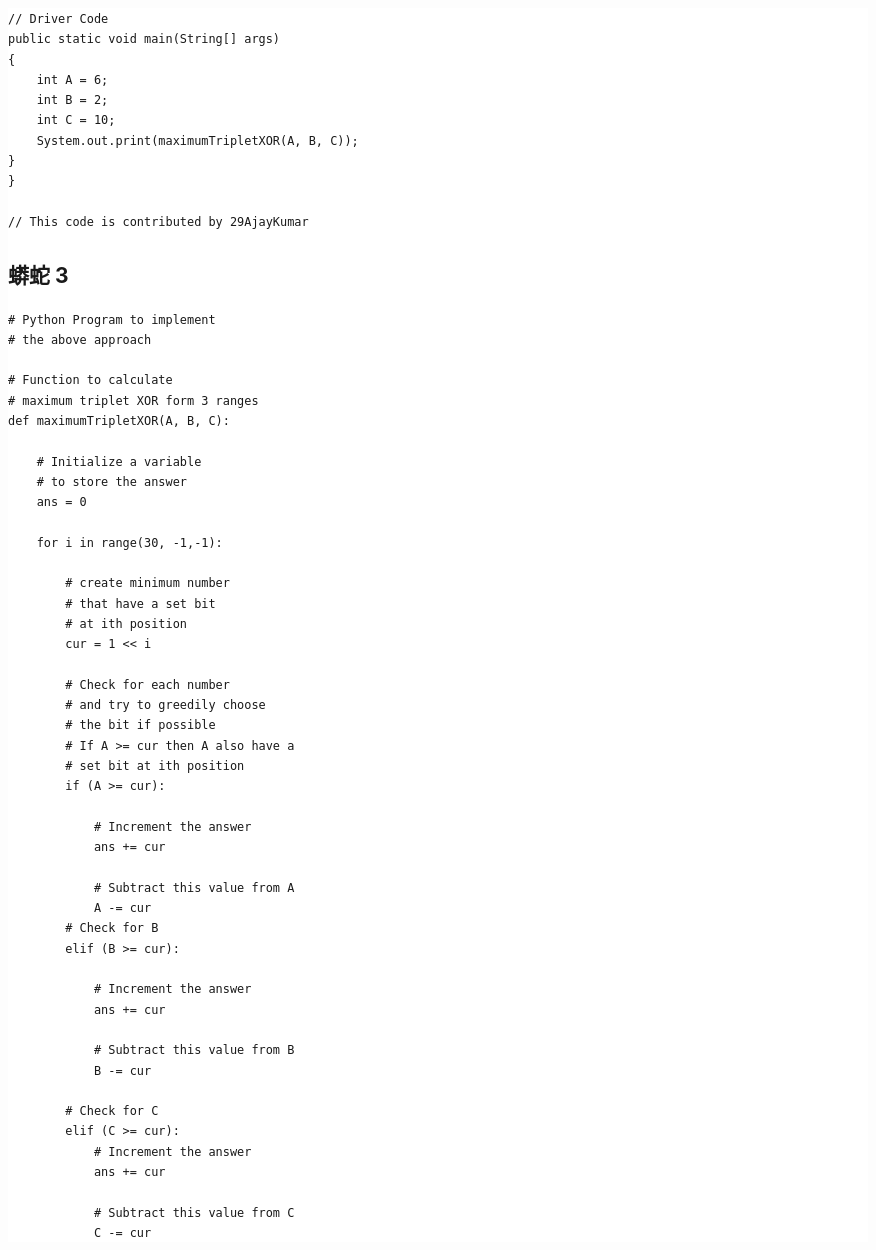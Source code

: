 ```
// Driver Code
public static void main(String[] args)
{
    int A = 6;
    int B = 2;
    int C = 10;
    System.out.print(maximumTripletXOR(A, B, C));
}
}

// This code is contributed by 29AjayKumar
```

## 蟒蛇 3

```
# Python Program to implement
# the above approach

# Function to calculate
# maximum triplet XOR form 3 ranges
def maximumTripletXOR(A, B, C):

    # Initialize a variable
    # to store the answer
    ans = 0

    for i in range(30, -1,-1):

        # create minimum number
        # that have a set bit
        # at ith position
        cur = 1 << i

        # Check for each number
        # and try to greedily choose
        # the bit if possible
        # If A >= cur then A also have a
        # set bit at ith position
        if (A >= cur):

            # Increment the answer
            ans += cur

            # Subtract this value from A
            A -= cur
        # Check for B
        elif (B >= cur):

            # Increment the answer
            ans += cur

            # Subtract this value from B
            B -= cur

        # Check for C
        elif (C >= cur):
            # Increment the answer
            ans += cur

            # Subtract this value from C
            C -= cur

```